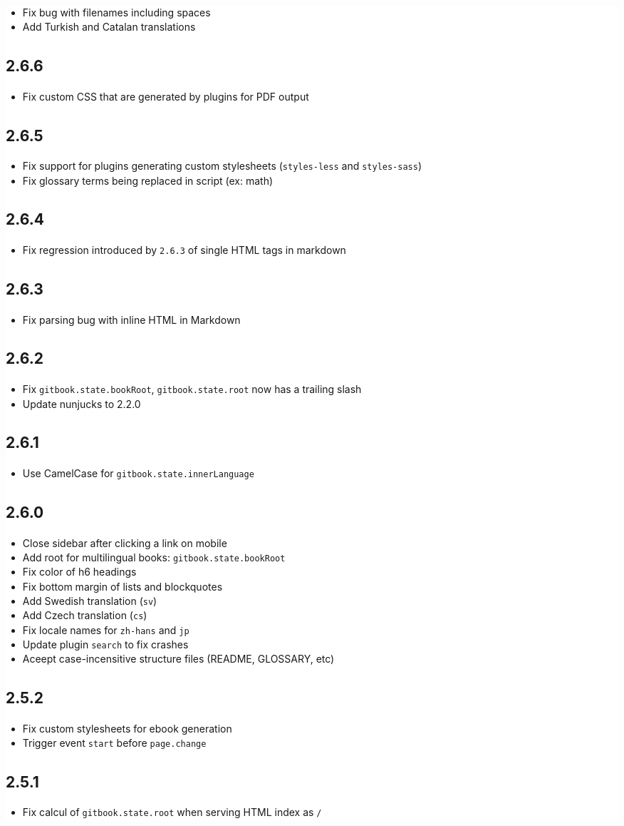 * Fix bug with filenames including spaces
* Add Turkish and Catalan translations

## 2.6.6

* Fix custom CSS that are generated by plugins for PDF output

## 2.6.5

* Fix support for plugins generating custom stylesheets \(`styles-less` and `styles-sass`\)
* Fix glossary terms being replaced in script \(ex: math\)

## 2.6.4

* Fix regression introduced by `2.6.3` of single HTML tags in markdown

## 2.6.3

* Fix parsing bug with inline HTML in Markdown

## 2.6.2

* Fix `gitbook.state.bookRoot`, `gitbook.state.root` now has a trailing slash
* Update nunjucks to 2.2.0

## 2.6.1

* Use CamelCase for `gitbook.state.innerLanguage`

## 2.6.0

* Close sidebar after clicking a link on mobile
* Add root for multilingual books: `gitbook.state.bookRoot`
* Fix color of h6 headings
* Fix bottom margin of lists and blockquotes
* Add Swedish translation \(`sv`\)
* Add Czech translation \(`cs`\)
* Fix locale names for `zh-hans` and `jp`
* Update plugin `search` to fix crashes
* Aceept case-incensitive structure files \(README, GLOSSARY, etc\)

## 2.5.2

* Fix custom stylesheets for ebook generation
* Trigger event `start` before `page.change`

## 2.5.1

* Fix calcul of `gitbook.state.root` when serving HTML index as `/`
